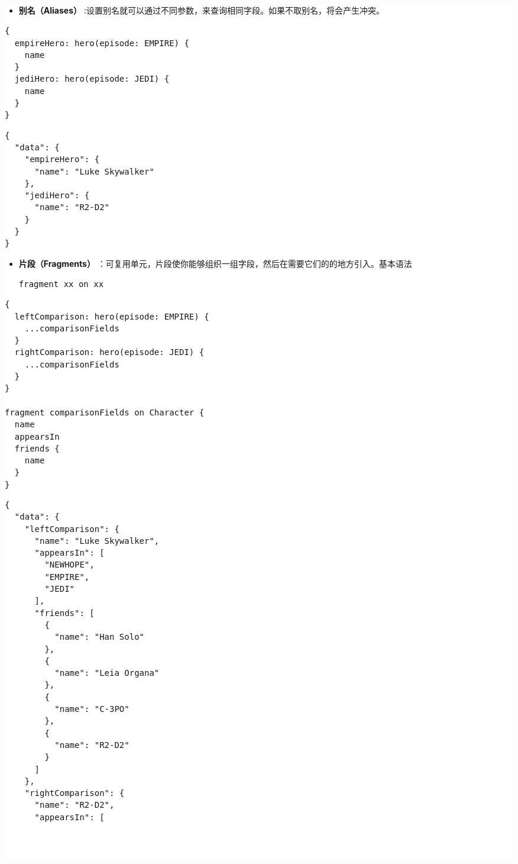 * **别名（Aliases）** :设置别名就可以通过不同参数，来查询相同字段。如果不取别名，将会产生冲突。

<pre>{
  empireHero: hero(episode: EMPIRE) {
    name
  }
  jediHero: hero(episode: JEDI) {
    name
  }
}</pre>
<pre>{
  "data": {
    "empireHero": {
      "name": "Luke Skywalker"
    },
    "jediHero": {
      "name": "R2-D2"
    }
  }
}</pre>
* **片段（Fragments）** ：可复用单元，片段使你能够组织一组字段，然后在需要它们的的地方引入。基本语法 <pre>fragment xx on xx</pre>

<pre>{
  leftComparison: hero(episode: EMPIRE) {
    ...comparisonFields
  }
  rightComparison: hero(episode: JEDI) {
    ...comparisonFields
  }
}

fragment comparisonFields on Character {
  name
  appearsIn
  friends {
    name
  }
}</pre>
<pre>{
  "data": {
    "leftComparison": {
      "name": "Luke Skywalker",
      "appearsIn": [
        "NEWHOPE",
        "EMPIRE",
        "JEDI"
      ],
      "friends": [
        {
          "name": "Han Solo"
        },
        {
          "name": "Leia Organa"
        },
        {
          "name": "C-3PO"
        },
        {
          "name": "R2-D2"
        }
      ]
    },
    "rightComparison": {
      "name": "R2-D2",
      "appearsIn": [